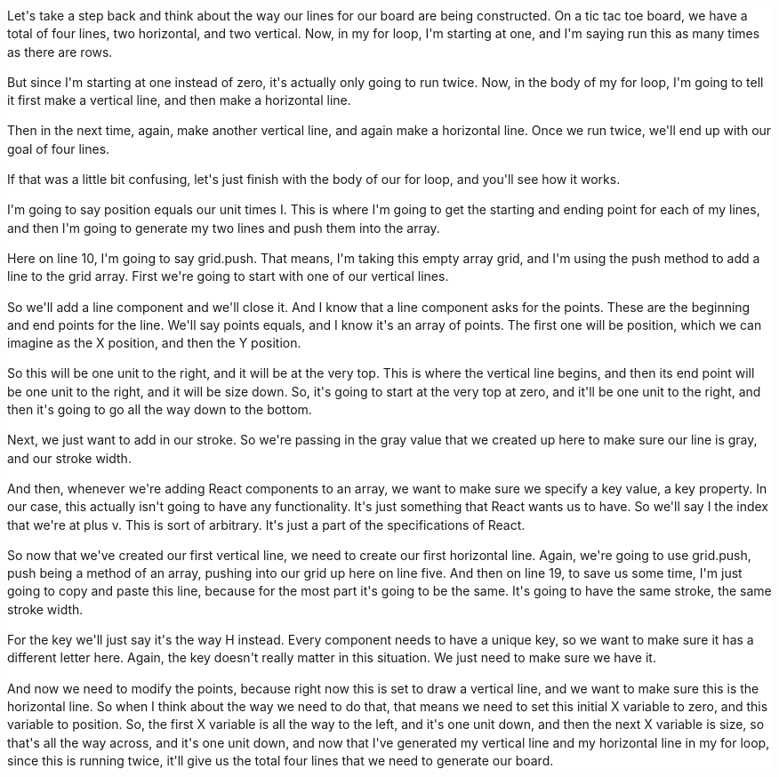 

Let's take a step back and think about the way our lines for our board are being constructed. On a tic tac toe board, we have a total of four lines, two horizontal, and two vertical. Now, in my for loop, I'm starting at one, and I'm saying run this as many times as there are rows. 

But since I'm starting at one instead of zero, it's actually only going to run twice. Now, in the body of my for loop, I'm going to tell it first make a vertical line, and then make a horizontal line. 

Then in the next time, again, make another vertical line, and again make a horizontal line. Once we run twice, we'll end up with our goal of four lines. 

If that was a little bit confusing, let's just finish with the body of our for loop, and you'll see how it works. 



I'm going to say position equals our unit times I. This is where I'm going to get the starting and ending point for each of my lines, and then I'm going to generate my two lines and push them into the array. 

Here on line 10, I'm going to say grid.push. That means, I'm taking this empty array grid, and I'm using the push method to add a line to the grid array. First we're going to start with one of our vertical lines. 

So we'll add a line component and we'll close it. And I know that a line component asks for the points. These are the beginning and end points for the line. We'll say points equals, and I know it's an array of points. The first one will be position, which we can imagine as the X position, and then the Y position. 

So this will be one unit to the right, and it will be at the very top. This is where the vertical line begins, and then its end point will be one unit to the right, and it will be size down. So, it's going to start at the very top at zero, and it'll be one unit to the right, and then it's going to go all the way down to the bottom. 

Next, we just want to add in our stroke. So we're passing in the gray value that we created up here to make sure our line is gray, and our stroke width. 

And then, whenever we're adding React components to an array, we want to make sure we specify a key value, a key property. In our case, this actually isn't going to have any functionality. It's just something that React wants us to have. So we'll say I the index that we're at plus v. This is sort of arbitrary. It's just a part of the specifications of React. 

So now that we've created our first vertical line, we need to create our first horizontal line. Again, we're going to use grid.push, push being a method of an array, pushing into our grid up here on line five. And then on line 19, to save us some time, I'm just going to copy and paste this line, because for the most part it's going to be the same. It's going to have the same stroke, the same stroke width. 

For the key we'll just say it's the way H instead. Every component needs to have a unique key, so we want to make sure it has a different letter here. Again, the key doesn't really matter in this situation. We just need to make sure we have it. 

And now we need to modify the points, because right now this is set to draw a vertical line, and we want to make sure this is the horizontal line. So when I think about the way we need to do that, that means we need to set this initial X variable to zero, and this variable to position. So, the first X variable is all the way to the left, and it's one unit down, and then the next X variable is size, so that's all the way across, and it's one unit down, and now that I've generated my vertical line and my horizontal line in my for loop, since this is running twice, it'll give us the total four lines that we need to generate our board. 
